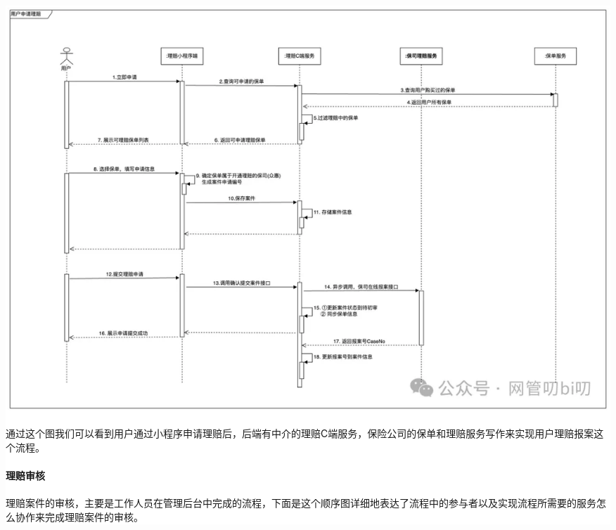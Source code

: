 ![图片](设计/程序员画图/img/13_怎么把技术评审做得领导、同事、自己都觉得好/4.jpg)

通过这个图我们可以看到用户通过小程序申请理赔后，后端有中介的理赔C端服务，保险公司的保单和理赔服务写作来实现用户理赔报案这个流程。

#### 理赔审核

理赔案件的审核，主要是工作人员在管理后台中完成的流程，下面是这个顺序图详细地表达了流程中的参与者以及实现流程所需要的服务怎么协作来完成理赔案件的审核。
